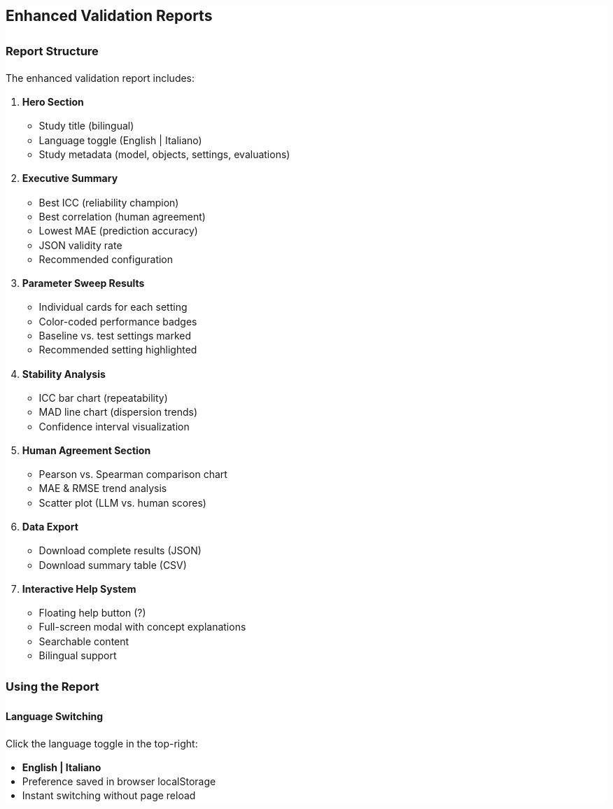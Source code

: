 
## Enhanced Validation Reports

### Report Structure

The enhanced validation report includes:

1. **Hero Section**
   - Study title (bilingual)
   - Language toggle (English | Italiano)
   - Study metadata (model, objects, settings, evaluations)

2. **Executive Summary**
   - Best ICC (reliability champion)
   - Best correlation (human agreement)
   - Lowest MAE (prediction accuracy)
   - JSON validity rate
   - Recommended configuration

3. **Parameter Sweep Results**
   - Individual cards for each setting
   - Color-coded performance badges
   - Baseline vs. test settings marked
   - Recommended setting highlighted

4. **Stability Analysis**
   - ICC bar chart (repeatability)
   - MAD line chart (dispersion trends)
   - Confidence interval visualization

5. **Human Agreement Section**
   - Pearson vs. Spearman comparison chart
   - MAE & RMSE trend analysis
   - Scatter plot (LLM vs. human scores)

6. **Data Export**
   - Download complete results (JSON)
   - Download summary table (CSV)

7. **Interactive Help System**
   - Floating help button (?)
   - Full-screen modal with concept explanations
   - Searchable content
   - Bilingual support

### Using the Report

#### Language Switching

Click the language toggle in the top-right:
- **English | Italiano**
- Preference saved in browser localStorage
- Instant switching without page reload
